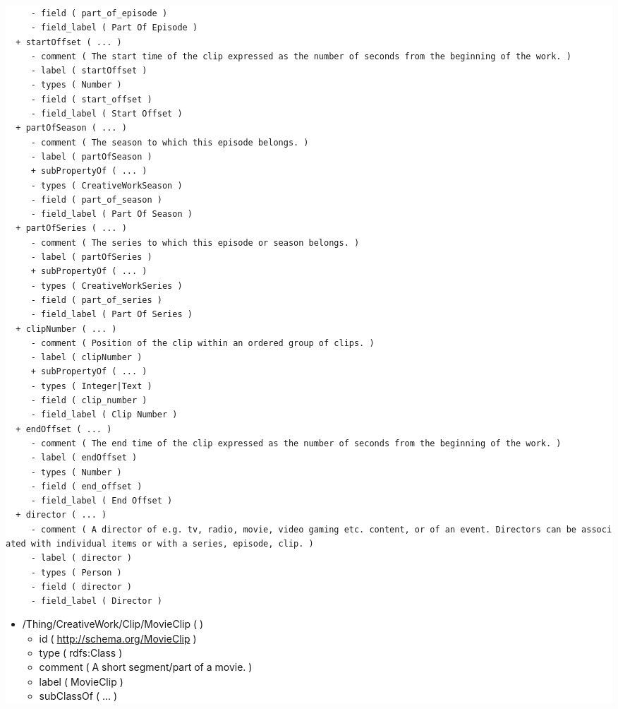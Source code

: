          - field ( part_of_episode )
         - field_label ( Part Of Episode )
      + startOffset ( ... )
         - comment ( The start time of the clip expressed as the number of seconds from the beginning of the work. )
         - label ( startOffset )
         - types ( Number )
         - field ( start_offset )
         - field_label ( Start Offset )
      + partOfSeason ( ... )
         - comment ( The season to which this episode belongs. )
         - label ( partOfSeason )
         + subPropertyOf ( ... )
         - types ( CreativeWorkSeason )
         - field ( part_of_season )
         - field_label ( Part Of Season )
      + partOfSeries ( ... )
         - comment ( The series to which this episode or season belongs. )
         - label ( partOfSeries )
         + subPropertyOf ( ... )
         - types ( CreativeWorkSeries )
         - field ( part_of_series )
         - field_label ( Part Of Series )
      + clipNumber ( ... )
         - comment ( Position of the clip within an ordered group of clips. )
         - label ( clipNumber )
         + subPropertyOf ( ... )
         - types ( Integer|Text )
         - field ( clip_number )
         - field_label ( Clip Number )
      + endOffset ( ... )
         - comment ( The end time of the clip expressed as the number of seconds from the beginning of the work. )
         - label ( endOffset )
         - types ( Number )
         - field ( end_offset )
         - field_label ( End Offset )
      + director ( ... )
         - comment ( A director of e.g. tv, radio, movie, video gaming etc. content, or of an event. Directors can be associated with individual items or with a series, episode, clip. )
         - label ( director )
         - types ( Person )
         - field ( director )
         - field_label ( Director )

* /Thing/CreativeWork/Clip/MovieClip (  )
   - id ( http://schema.org/MovieClip )
   - type ( rdfs:Class )
   - comment ( A short segment/part of a movie. )
   - label ( MovieClip )
   + subClassOf ( ... )

